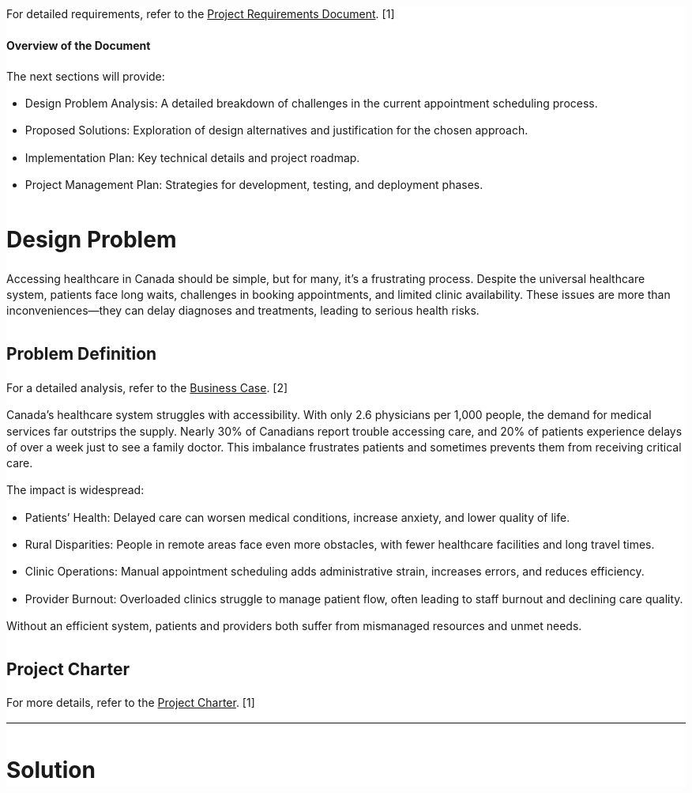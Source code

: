 For detailed requirements, refer to the [Project Requirements Document](Documentation/Project%20Charter.pdf). [1]

#### Overview of the Document

The next sections will provide:

- Design Problem Analysis: A detailed breakdown of challenges in the current appointment scheduling process.

- Proposed Solutions: Exploration of design alternatives and justification for the chosen approach.

- Implementation Plan: Key technical details and project roadmap.

- Project Management Plan: Strategies for development, testing, and deployment phases.

# Design Problem

Accessing healthcare in Canada should be simple, but for many, it’s a frustrating process. Despite the universal healthcare system, patients face long waits, challenges in booking appointments, and limited clinic availability. These issues are more than inconveniences—they can delay diagnoses and treatments, leading to serious health risks.

## Problem Definition

For a detailed analysis, refer to the [Business Case](Documentation/Business%20Case.pdf). [2]

Canada’s healthcare system struggles with accessibility. With only 2.6 physicians per 1,000 people, the demand for medical services far outstrips the supply. Nearly 30% of Canadians report trouble accessing care, and 20% of patients experience delays of over a week just to see a family doctor. This imbalance frustrates patients and sometimes prevents them from receiving critical care.

The impact is widespread:

- Patients’ Health: Delayed care can worsen medical conditions, increase anxiety, and lower quality of life.

- Rural Disparities: People in remote areas face even more obstacles, with fewer healthcare facilities and long travel times.

- Clinic Operations: Manual appointment scheduling adds administrative strain, increases errors, and reduces efficiency.

- Provider Burnout: Overloaded clinics struggle to manage patient flow, often leading to staff burnout and declining care quality.

Without an efficient system, patients and providers both suffer from mismanaged resources and unmet needs.

## Project Charter

For more details, refer to the [Project Charter](Documentation/Project%20Charter.pdf). [1]

---

# Solution
